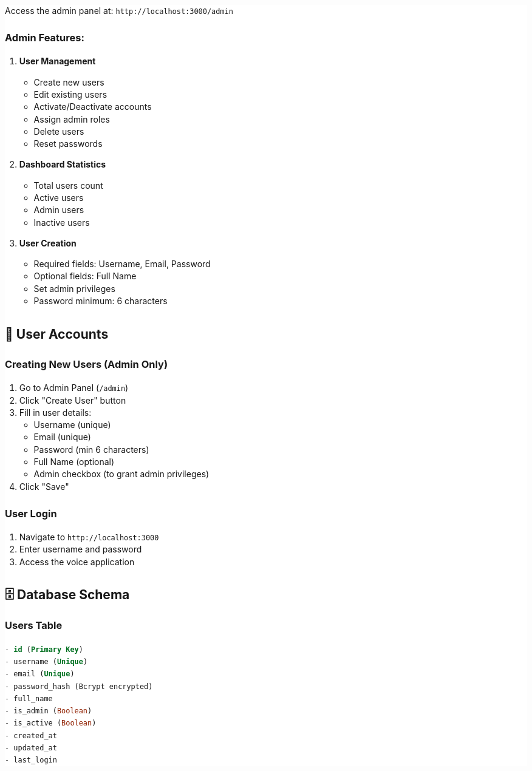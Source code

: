 Access the admin panel at: `http://localhost:3000/admin`

### Admin Features:

1. **User Management**
   - Create new users
   - Edit existing users
   - Activate/Deactivate accounts
   - Assign admin roles
   - Delete users
   - Reset passwords

2. **Dashboard Statistics**
   - Total users count
   - Active users
   - Admin users
   - Inactive users

3. **User Creation**
   - Required fields: Username, Email, Password
   - Optional fields: Full Name
   - Set admin privileges
   - Password minimum: 6 characters

## 🔑 User Accounts

### Creating New Users (Admin Only)

1. Go to Admin Panel (`/admin`)
2. Click "Create User" button
3. Fill in user details:
   - Username (unique)
   - Email (unique)
   - Password (min 6 characters)
   - Full Name (optional)
   - Admin checkbox (to grant admin privileges)
4. Click "Save"

### User Login

1. Navigate to `http://localhost:3000`
2. Enter username and password
3. Access the voice application

## 🗄️ Database Schema

### Users Table
```sql
- id (Primary Key)
- username (Unique)
- email (Unique)
- password_hash (Bcrypt encrypted)
- full_name
- is_admin (Boolean)
- is_active (Boolean)
- created_at
- updated_at
- last_login
```
